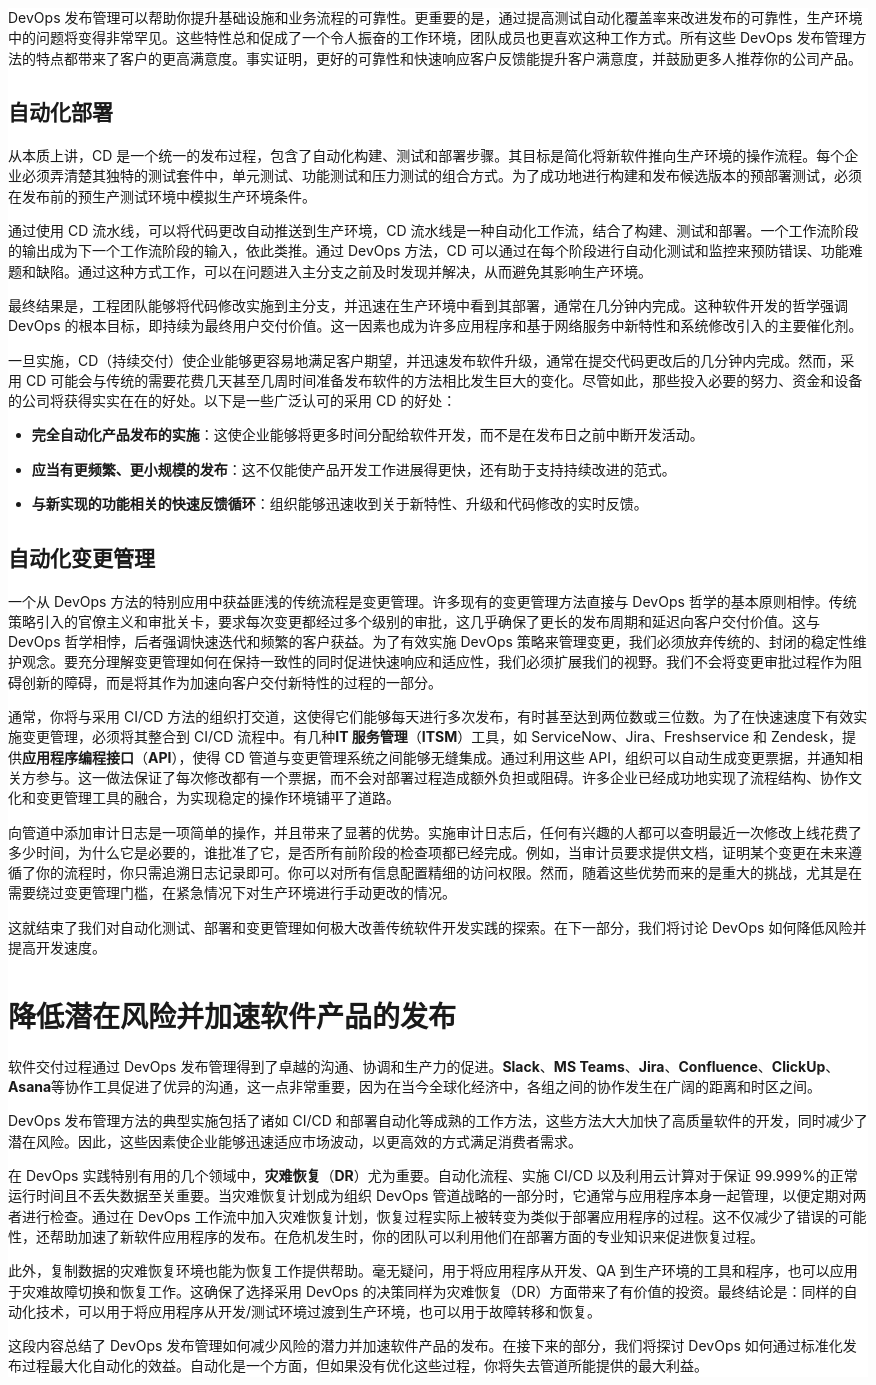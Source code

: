 DevOps 发布管理可以帮助你提升基础设施和业务流程的可靠性。更重要的是，通过提高测试自动化覆盖率来改进发布的可靠性，生产环境中的问题将变得非常罕见。这些特性总和促成了一个令人振奋的工作环境，团队成员也更喜欢这种工作方式。所有这些 DevOps 发布管理方法的特点都带来了客户的更高满意度。事实证明，更好的可靠性和快速响应客户反馈能提升客户满意度，并鼓励更多人推荐你的公司产品。

## 自动化部署

从本质上讲，CD 是一个统一的发布过程，包含了自动化构建、测试和部署步骤。其目标是简化将新软件推向生产环境的操作流程。每个企业必须弄清楚其独特的测试套件中，单元测试、功能测试和压力测试的组合方式。为了成功地进行构建和发布候选版本的预部署测试，必须在发布前的预生产测试环境中模拟生产环境条件。

通过使用 CD 流水线，可以将代码更改自动推送到生产环境，CD 流水线是一种自动化工作流，结合了构建、测试和部署。一个工作流阶段的输出成为下一个工作流阶段的输入，依此类推。通过 DevOps 方法，CD 可以通过在每个阶段进行自动化测试和监控来预防错误、功能难题和缺陷。通过这种方式工作，可以在问题进入主分支之前及时发现并解决，从而避免其影响生产环境。

最终结果是，工程团队能够将代码修改实施到主分支，并迅速在生产环境中看到其部署，通常在几分钟内完成。这种软件开发的哲学强调 DevOps 的根本目标，即持续为最终用户交付价值。这一因素也成为许多应用程序和基于网络服务中新特性和系统修改引入的主要催化剂。

一旦实施，CD（持续交付）使企业能够更容易地满足客户期望，并迅速发布软件升级，通常在提交代码更改后的几分钟内完成。然而，采用 CD 可能会与传统的需要花费几天甚至几周时间准备发布软件的方法相比发生巨大的变化。尽管如此，那些投入必要的努力、资金和设备的公司将获得实实在在的好处。以下是一些广泛认可的采用 CD 的好处：

+   **完全自动化产品发布的实施**：这使企业能够将更多时间分配给软件开发，而不是在发布日之前中断开发活动。

+   **应当有更频繁、更小规模的发布**：这不仅能使产品开发工作进展得更快，还有助于支持持续改进的范式。

+   **与新实现的功能相关的快速反馈循环**：组织能够迅速收到关于新特性、升级和代码修改的实时反馈。

## 自动化变更管理

一个从 DevOps 方法的特别应用中获益匪浅的传统流程是变更管理。许多现有的变更管理方法直接与 DevOps 哲学的基本原则相悖。传统策略引入的官僚主义和审批关卡，要求每次变更都经过多个级别的审批，这几乎确保了更长的发布周期和延迟向客户交付价值。这与 DevOps 哲学相悖，后者强调快速迭代和频繁的客户获益。为了有效实施 DevOps 策略来管理变更，我们必须放弃传统的、封闭的稳定性维护观念。要充分理解变更管理如何在保持一致性的同时促进快速响应和适应性，我们必须扩展我们的视野。我们不会将变更审批过程作为阻碍创新的障碍，而是将其作为加速向客户交付新特性的过程的一部分。

通常，你将与采用 CI/CD 方法的组织打交道，这使得它们能够每天进行多次发布，有时甚至达到两位数或三位数。为了在快速速度下有效实施变更管理，必须将其整合到 CI/CD 流程中。有几种**IT 服务管理**（**ITSM**）工具，如 ServiceNow、Jira、Freshservice 和 Zendesk，提供**应用程序编程接口**（**API**），使得 CD 管道与变更管理系统之间能够无缝集成。通过利用这些 API，组织可以自动生成变更票据，并通知相关方参与。这一做法保证了每次修改都有一个票据，而不会对部署过程造成额外负担或阻碍。许多企业已经成功地实现了流程结构、协作文化和变更管理工具的融合，为实现稳定的操作环境铺平了道路。

向管道中添加审计日志是一项简单的操作，并且带来了显著的优势。实施审计日志后，任何有兴趣的人都可以查明最近一次修改上线花费了多少时间，为什么它是必要的，谁批准了它，是否所有前阶段的检查项都已经完成。例如，当审计员要求提供文档，证明某个变更在未来遵循了你的流程时，你只需追溯日志记录即可。你可以对所有信息配置精细的访问权限。然而，随着这些优势而来的是重大的挑战，尤其是在需要绕过变更管理门槛，在紧急情况下对生产环境进行手动更改的情况。

这就结束了我们对自动化测试、部署和变更管理如何极大改善传统软件开发实践的探索。在下一部分，我们将讨论 DevOps 如何降低风险并提高开发速度。

# 降低潜在风险并加速软件产品的发布

软件交付过程通过 DevOps 发布管理得到了卓越的沟通、协调和生产力的促进。**Slack**、**MS Teams**、**Jira**、**Confluence**、**ClickUp**、**Asana**等协作工具促进了优异的沟通，这一点非常重要，因为在当今全球化经济中，各组之间的协作发生在广阔的距离和时区之间。

DevOps 发布管理方法的典型实施包括了诸如 CI/CD 和部署自动化等成熟的工作方法，这些方法大大加快了高质量软件的开发，同时减少了潜在风险。因此，这些因素使企业能够迅速适应市场波动，以更高效的方式满足消费者需求。

在 DevOps 实践特别有用的几个领域中，**灾难恢复**（**DR**）尤为重要。自动化流程、实施 CI/CD 以及利用云计算对于保证 99.999%的正常运行时间且不丢失数据至关重要。当灾难恢复计划成为组织 DevOps 管道战略的一部分时，它通常与应用程序本身一起管理，以便定期对两者进行检查。通过在 DevOps 工作流中加入灾难恢复计划，恢复过程实际上被转变为类似于部署应用程序的过程。这不仅减少了错误的可能性，还帮助加速了新软件应用程序的发布。在危机发生时，你的团队可以利用他们在部署方面的专业知识来促进恢复过程。

此外，复制数据的灾难恢复环境也能为恢复工作提供帮助。毫无疑问，用于将应用程序从开发、QA 到生产环境的工具和程序，也可以应用于灾难故障切换和恢复工作。这确保了选择采用 DevOps 的决策同样为灾难恢复（DR）方面带来了有价值的投资。最终结论是：同样的自动化技术，可以用于将应用程序从开发/测试环境过渡到生产环境，也可以用于故障转移和恢复。

这段内容总结了 DevOps 发布管理如何减少风险的潜力并加速软件产品的发布。在接下来的部分，我们将探讨 DevOps 如何通过标准化发布过程最大化自动化的效益。自动化是一个方面，但如果没有优化这些过程，你将失去管道所能提供的最大利益。

